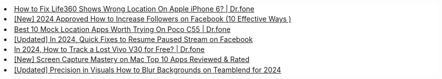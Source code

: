 <li><a href="https://fake-location.techidaily.com/how-to-fix-life360-shows-wrong-location-on-apple-iphone-6-drfone-by-drfone-virtual-ios/"><u>How to Fix Life360 Shows Wrong Location On Apple iPhone 6? | Dr.fone</u></a></li>
<li><a href="https://facebook-videos.techidaily.com/new-2024-approved-how-to-increase-followers-on-facebook-10-effective-ways/"><u>[New] 2024 Approved  How to Increase Followers on Facebook (10 Effective Ways )</u></a></li>
<li><a href="https://fake-location.techidaily.com/best-10-mock-location-apps-worth-trying-on-poco-c55-drfone-by-drfone-virtual-android/"><u>Best 10 Mock Location Apps Worth Trying On Poco C55 | Dr.fone</u></a></li>
<li><a href="https://facebook-videos.techidaily.com/updated-in-2024-quick-fixes-to-resume-paused-stream-on-facebook/"><u>[Updated] In 2024, Quick Fixes to Resume Paused Stream on Facebook</u></a></li>
<li><a href="https://android-location-track.techidaily.com/in-2024-how-to-track-a-lost-vivo-v30-for-free-drfone-by-drfone-virtual-android/"><u>In 2024, How to Track a Lost Vivo V30 for Free? | Dr.fone</u></a></li>
<li><a href="https://on-screen-recording.techidaily.com/new-screen-capture-mastery-on-mac-top-10-apps-reviewed-and-rated/"><u>[New] Screen Capture Mastery on Mac  Top 10 Apps Reviewed & Rated</u></a></li>
<li><a href="https://screen-mirroring-recording.techidaily.com/updated-precision-in-visuals-how-to-blur-backgrounds-on-teamblend-for-2024/"><u>[Updated] Precision in Visuals  How to Blur Backgrounds on Teamblend for 2024</u></a></li>
</ul></div>

